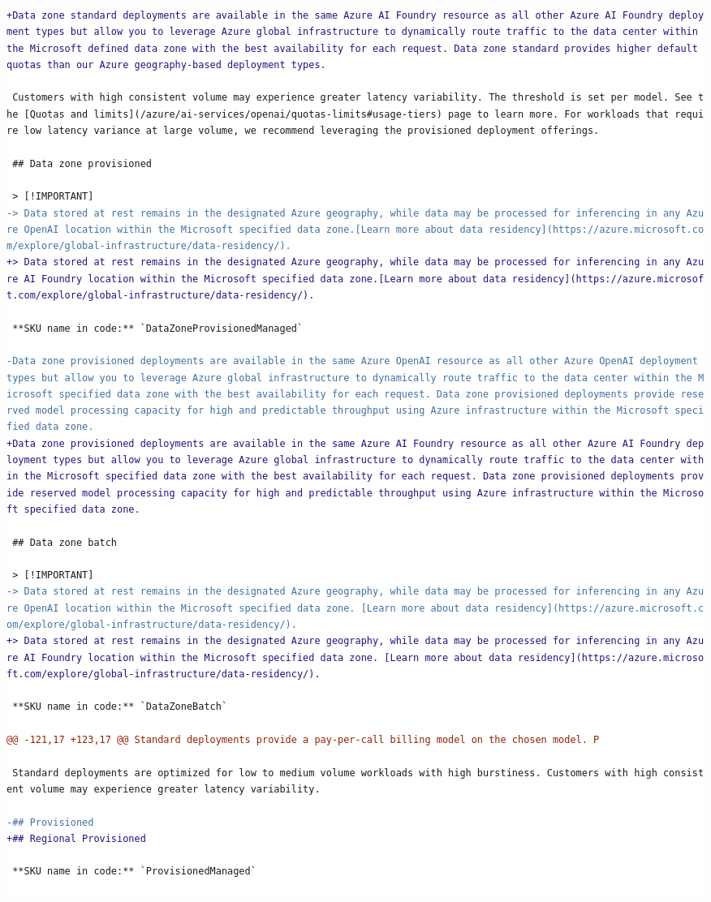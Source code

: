 ````diff
+Data zone standard deployments are available in the same Azure AI Foundry resource as all other Azure AI Foundry deployment types but allow you to leverage Azure global infrastructure to dynamically route traffic to the data center within the Microsoft defined data zone with the best availability for each request. Data zone standard provides higher default quotas than our Azure geography-based deployment types. 
 
 Customers with high consistent volume may experience greater latency variability. The threshold is set per model. See the [Quotas and limits](/azure/ai-services/openai/quotas-limits#usage-tiers) page to learn more. For workloads that require low latency variance at large volume, we recommend leveraging the provisioned deployment offerings. 
 
 ## Data zone provisioned
 
 > [!IMPORTANT]
-> Data stored at rest remains in the designated Azure geography, while data may be processed for inferencing in any Azure OpenAI location within the Microsoft specified data zone.[Learn more about data residency](https://azure.microsoft.com/explore/global-infrastructure/data-residency/).
+> Data stored at rest remains in the designated Azure geography, while data may be processed for inferencing in any Azure AI Foundry location within the Microsoft specified data zone.[Learn more about data residency](https://azure.microsoft.com/explore/global-infrastructure/data-residency/).
 
 **SKU name in code:** `DataZoneProvisionedManaged`
 
-Data zone provisioned deployments are available in the same Azure OpenAI resource as all other Azure OpenAI deployment types but allow you to leverage Azure global infrastructure to dynamically route traffic to the data center within the Microsoft specified data zone with the best availability for each request. Data zone provisioned deployments provide reserved model processing capacity for high and predictable throughput using Azure infrastructure within the Microsoft specified data zone.  
+Data zone provisioned deployments are available in the same Azure AI Foundry resource as all other Azure AI Foundry deployment types but allow you to leverage Azure global infrastructure to dynamically route traffic to the data center within the Microsoft specified data zone with the best availability for each request. Data zone provisioned deployments provide reserved model processing capacity for high and predictable throughput using Azure infrastructure within the Microsoft specified data zone.  
 
 ## Data zone batch
 
 > [!IMPORTANT]
-> Data stored at rest remains in the designated Azure geography, while data may be processed for inferencing in any Azure OpenAI location within the Microsoft specified data zone. [Learn more about data residency](https://azure.microsoft.com/explore/global-infrastructure/data-residency/).
+> Data stored at rest remains in the designated Azure geography, while data may be processed for inferencing in any Azure AI Foundry location within the Microsoft specified data zone. [Learn more about data residency](https://azure.microsoft.com/explore/global-infrastructure/data-residency/).
  
 **SKU name in code:** `DataZoneBatch`
 
@@ -121,17 +123,17 @@ Standard deployments provide a pay-per-call billing model on the chosen model. P
 
 Standard deployments are optimized for low to medium volume workloads with high burstiness. Customers with high consistent volume may experience greater latency variability.
 
-## Provisioned
+## Regional Provisioned
 
 **SKU name in code:** `ProvisionedManaged`
 
````